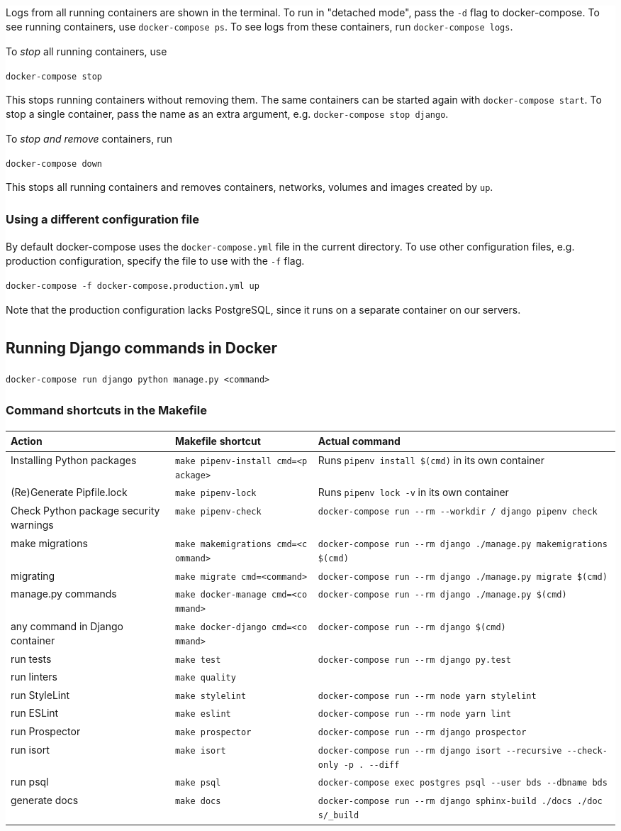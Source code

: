 Logs from all running containers are shown in the terminal. To run in "detached mode", pass the `-d` flag to
docker-compose. To see running containers, use `docker-compose ps`. To see logs from these containers, run
`docker-compose logs`.

To _stop_ all running containers, use

    docker-compose stop

This stops running containers without removing them. The same containers can be started again with
`docker-compose start`. To stop a single container, pass the name as an extra argument, e.g.
`docker-compose stop django`.

To _stop and remove_ containers, run

    docker-compose down

This stops all running containers and removes containers, networks, volumes and images created by `up`.

### Using a different configuration file

By default docker-compose uses the `docker-compose.yml` file in the current directory. To use other configuration files,
e.g. production configuration, specify the file to use with the `-f` flag.

    docker-compose -f docker-compose.production.yml up

Note that the production configuration lacks PostgreSQL, since it runs on a separate container on our servers.

## Running Django commands in Docker

    docker-compose run django python manage.py <command>

### Command shortcuts in the Makefile

|Action                                |Makefile shortcut                      |Actual command                                                              |
|:-------------------------------------|:--------------------------------------|:---------------------------------------------------------------------------|
|Installing Python packages            |`make pipenv-install cmd=<package>`    |Runs `pipenv install $(cmd)` in its own container                           |
|(Re)Generate Pipfile.lock             |`make pipenv-lock`                     |Runs `pipenv lock -v` in its own container                                  |
|Check Python package security warnings|`make pipenv-check`                    |`docker-compose run --rm --workdir / django pipenv check`                   |
|make migrations                       |`make makemigrations cmd=<command>`    |`docker-compose run --rm django ./manage.py makemigrations $(cmd)`          |
|migrating                             |`make migrate cmd=<command>`           |`docker-compose run --rm django ./manage.py migrate $(cmd)`                 |
|manage.py commands                    |`make docker-manage cmd=<command>`     |`docker-compose run --rm django ./manage.py $(cmd)`                         |
|any command in Django container       |`make docker-django cmd=<command>`     |`docker-compose run --rm django $(cmd)`                                     |
|run tests                             |`make test`                            |`docker-compose run --rm django py.test`                                    |
|run linters                           |`make quality`                         |                                                                            |
|run StyleLint                         |`make stylelint`                       |`docker-compose run --rm node yarn stylelint`                               |
|run ESLint                            |`make eslint`                          |`docker-compose run --rm node yarn lint`                                    |
|run Prospector                        |`make prospector`                      |`docker-compose run --rm django prospector`                                 |
|run isort                             |`make isort`                           |`docker-compose run --rm django isort --recursive --check-only -p . --diff` |
|run psql                              |`make psql`                            |`docker-compose exec postgres psql --user bds --dbname bds` |
|generate docs                         |`make docs`                            |`docker-compose run --rm django sphinx-build ./docs ./docs/_build`          |
